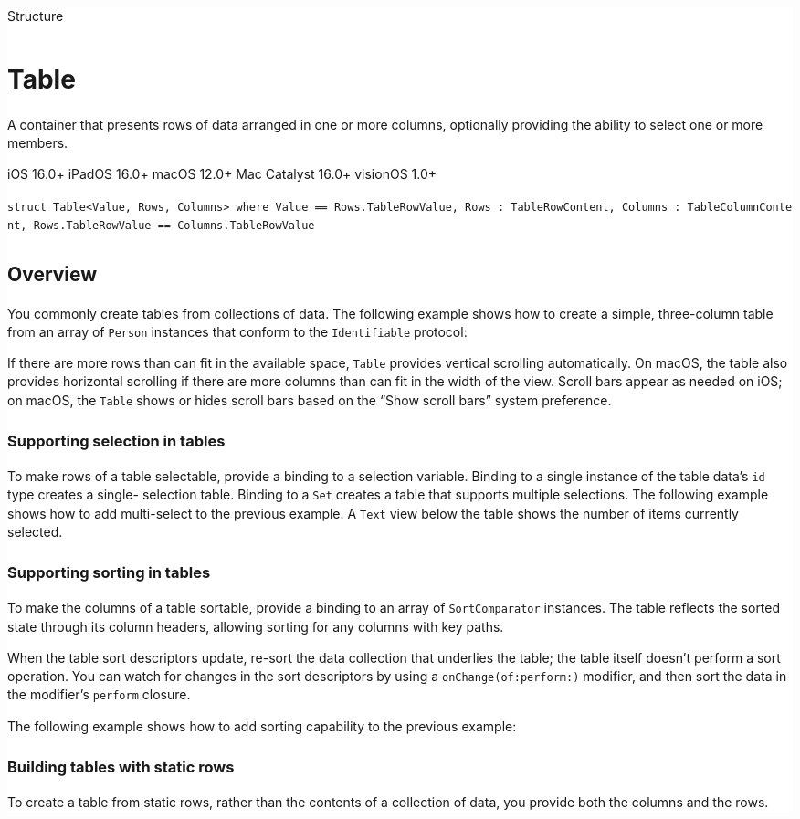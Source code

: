 Structure

# Table

A container that presents rows of data arranged in one or more columns,
optionally providing the ability to select one or more members.

iOS 16.0+  iPadOS 16.0+  macOS 12.0+  Mac Catalyst 16.0+  visionOS 1.0+

    
    
    struct Table<Value, Rows, Columns> where Value == Rows.TableRowValue, Rows : TableRowContent, Columns : TableColumnContent, Rows.TableRowValue == Columns.TableRowValue

## Overview

You commonly create tables from collections of data. The following example
shows how to create a simple, three-column table from an array of `Person`
instances that conform to the `Identifiable` protocol:

If there are more rows than can fit in the available space, `Table` provides
vertical scrolling automatically. On macOS, the table also provides horizontal
scrolling if there are more columns than can fit in the width of the view.
Scroll bars appear as needed on iOS; on macOS, the `Table` shows or hides
scroll bars based on the “Show scroll bars” system preference.

### Supporting selection in tables

To make rows of a table selectable, provide a binding to a selection variable.
Binding to a single instance of the table data’s `id` type creates a single-
selection table. Binding to a `Set` creates a table that supports multiple
selections. The following example shows how to add multi-select to the
previous example. A `Text` view below the table shows the number of items
currently selected.

### Supporting sorting in tables

To make the columns of a table sortable, provide a binding to an array of
`SortComparator` instances. The table reflects the sorted state through its
column headers, allowing sorting for any columns with key paths.

When the table sort descriptors update, re-sort the data collection that
underlies the table; the table itself doesn’t perform a sort operation. You
can watch for changes in the sort descriptors by using a
`onChange(of:perform:)` modifier, and then sort the data in the modifier’s
`perform` closure.

The following example shows how to add sorting capability to the previous
example:

### Building tables with static rows

To create a table from static rows, rather than the contents of a collection
of data, you provide both the columns and the rows.
